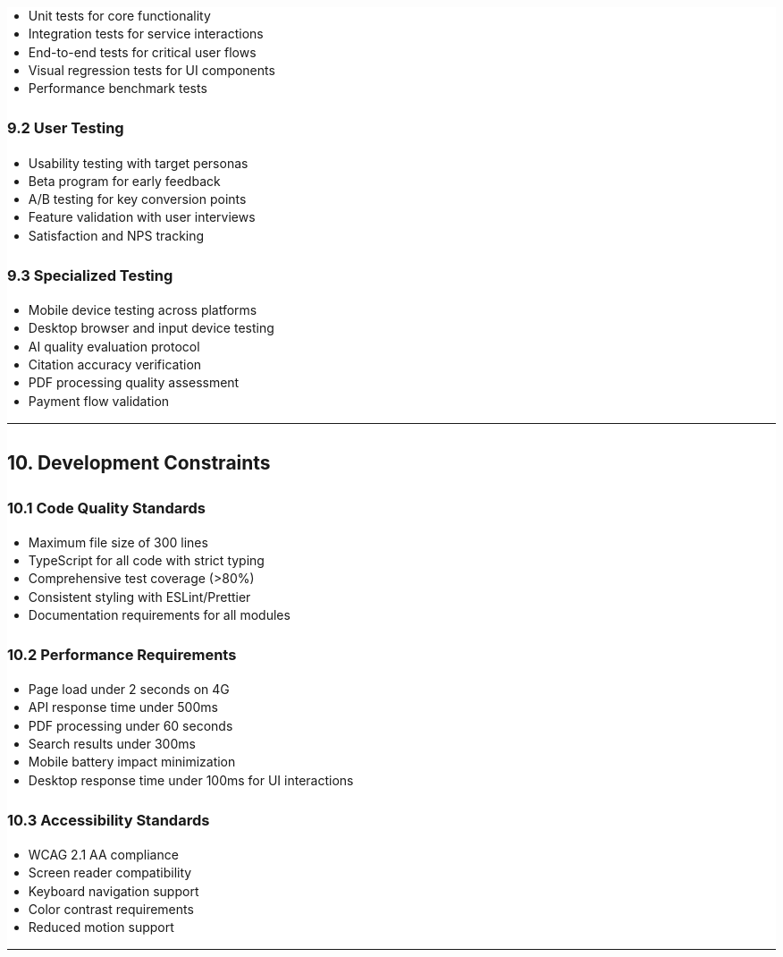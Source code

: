 - Unit tests for core functionality
- Integration tests for service interactions
- End-to-end tests for critical user flows
- Visual regression tests for UI components
- Performance benchmark tests

### 9.2 User Testing

- Usability testing with target personas
- Beta program for early feedback
- A/B testing for key conversion points
- Feature validation with user interviews
- Satisfaction and NPS tracking

### 9.3 Specialized Testing

- Mobile device testing across platforms
- Desktop browser and input device testing
- AI quality evaluation protocol
- Citation accuracy verification
- PDF processing quality assessment
- Payment flow validation

---

## 10. Development Constraints

### 10.1 Code Quality Standards

- Maximum file size of 300 lines
- TypeScript for all code with strict typing
- Comprehensive test coverage (>80%)
- Consistent styling with ESLint/Prettier
- Documentation requirements for all modules

### 10.2 Performance Requirements

- Page load under 2 seconds on 4G
- API response time under 500ms
- PDF processing under 60 seconds
- Search results under 300ms
- Mobile battery impact minimization
- Desktop response time under 100ms for UI interactions

### 10.3 Accessibility Standards

- WCAG 2.1 AA compliance
- Screen reader compatibility
- Keyboard navigation support
- Color contrast requirements
- Reduced motion support

---